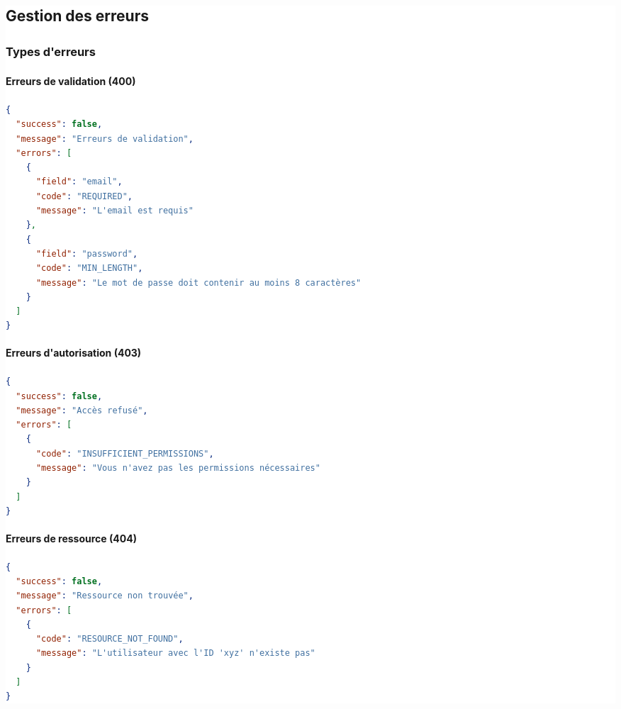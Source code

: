 ## Gestion des erreurs

### Types d'erreurs

#### Erreurs de validation (400)
```json
{
  "success": false,
  "message": "Erreurs de validation",
  "errors": [
    {
      "field": "email",
      "code": "REQUIRED",
      "message": "L'email est requis"
    },
    {
      "field": "password",
      "code": "MIN_LENGTH",
      "message": "Le mot de passe doit contenir au moins 8 caractères"
    }
  ]
}
```

#### Erreurs d'autorisation (403)
```json
{
  "success": false,
  "message": "Accès refusé",
  "errors": [
    {
      "code": "INSUFFICIENT_PERMISSIONS",
      "message": "Vous n'avez pas les permissions nécessaires"
    }
  ]
}
```

#### Erreurs de ressource (404)
```json
{
  "success": false,
  "message": "Ressource non trouvée",
  "errors": [
    {
      "code": "RESOURCE_NOT_FOUND",
      "message": "L'utilisateur avec l'ID 'xyz' n'existe pas"
    }
  ]
}
```
